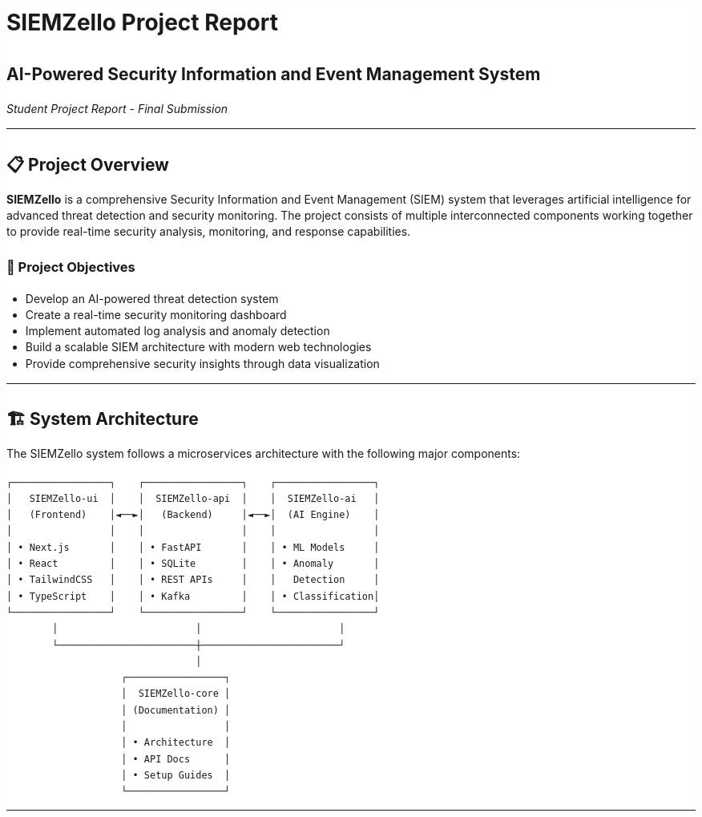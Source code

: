 # SIEMZello Project Report
## AI-Powered Security Information and Event Management System

*Student Project Report - Final Submission*

---

## 📋 Project Overview

**SIEMZello** is a comprehensive Security Information and Event Management (SIEM) system that leverages artificial intelligence for advanced threat detection and security monitoring. The project consists of multiple interconnected components working together to provide real-time security analysis, monitoring, and response capabilities.

### 🎯 Project Objectives
- Develop an AI-powered threat detection system
- Create a real-time security monitoring dashboard
- Implement automated log analysis and anomaly detection
- Build a scalable SIEM architecture with modern web technologies
- Provide comprehensive security insights through data visualization

---

## 🏗️ System Architecture

The SIEMZello system follows a microservices architecture with the following major components:

```
┌─────────────────┐    ┌─────────────────┐    ┌─────────────────┐
│   SIEMZello-ui  │    │  SIEMZello-api  │    │  SIEMZello-ai   │
│   (Frontend)    │◄──►│   (Backend)     │◄──►│  (AI Engine)    │
│                 │    │                 │    │                 │
│ • Next.js       │    │ • FastAPI       │    │ • ML Models     │
│ • React         │    │ • SQLite        │    │ • Anomaly       │
│ • TailwindCSS   │    │ • REST APIs     │    │   Detection     │
│ • TypeScript    │    │ • Kafka         │    │ • Classification│
└─────────────────┘    └─────────────────┘    └─────────────────┘
        │                        │                        │
        └────────────────────────┼────────────────────────┘
                                 │
                    ┌─────────────────┐
                    │  SIEMZello-core │
                    │ (Documentation) │
                    │                 │
                    │ • Architecture  │
                    │ • API Docs      │
                    │ • Setup Guides  │
                    └─────────────────┘
```

---